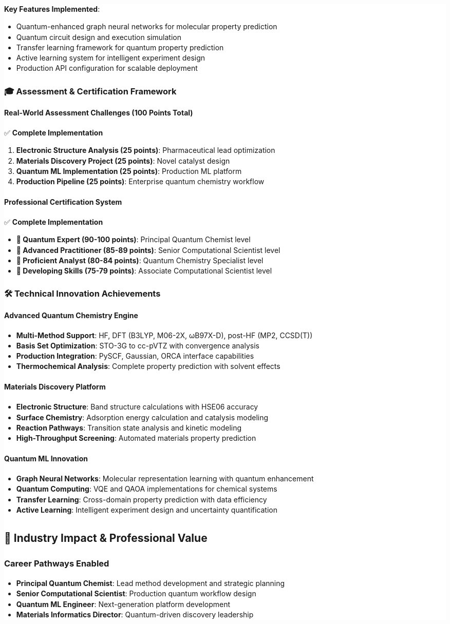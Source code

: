 **Key Features Implemented**:
- Quantum-enhanced graph neural networks for molecular property prediction
- Quantum circuit design and execution simulation
- Transfer learning framework for quantum property prediction
- Active learning system for intelligent experiment design
- Production API configuration for scalable deployment

### **🎓 Assessment & Certification Framework**

#### **Real-World Assessment Challenges (100 Points Total)**
✅ **Complete Implementation**
1. **Electronic Structure Analysis (25 points)**: Pharmaceutical lead optimization
2. **Materials Discovery Project (25 points)**: Novel catalyst design
3. **Quantum ML Implementation (25 points)**: Production ML platform
4. **Production Pipeline (25 points)**: Enterprise quantum chemistry workflow

#### **Professional Certification System**
✅ **Complete Implementation**
- **🥇 Quantum Expert (90-100 points)**: Principal Quantum Chemist level
- **🥈 Advanced Practitioner (85-89 points)**: Senior Computational Scientist level
- **🥉 Proficient Analyst (80-84 points)**: Quantum Chemistry Specialist level
- **📜 Developing Skills (75-79 points)**: Associate Computational Scientist level

### **🛠️ Technical Innovation Achievements**

#### **Advanced Quantum Chemistry Engine**
- **Multi-Method Support**: HF, DFT (B3LYP, M06-2X, ωB97X-D), post-HF (MP2, CCSD(T))
- **Basis Set Optimization**: STO-3G to cc-pVTZ with convergence analysis
- **Production Integration**: PySCF, Gaussian, ORCA interface capabilities
- **Thermochemical Analysis**: Complete property prediction with solvent effects

#### **Materials Discovery Platform**
- **Electronic Structure**: Band structure calculations with HSE06 accuracy
- **Surface Chemistry**: Adsorption energy calculation and catalysis modeling
- **Reaction Pathways**: Transition state analysis and kinetic modeling
- **High-Throughput Screening**: Automated materials property prediction

#### **Quantum ML Innovation**
- **Graph Neural Networks**: Molecular representation learning with quantum enhancement
- **Quantum Computing**: VQE and QAOA implementations for chemical systems
- **Transfer Learning**: Cross-domain property prediction with data efficiency
- **Active Learning**: Intelligent experiment design and uncertainty quantification

## 🏢 Industry Impact & Professional Value

### **Career Pathways Enabled**
- **Principal Quantum Chemist**: Lead method development and strategic planning
- **Senior Computational Scientist**: Production quantum workflow design
- **Quantum ML Engineer**: Next-generation platform development
- **Materials Informatics Director**: Quantum-driven discovery leadership

